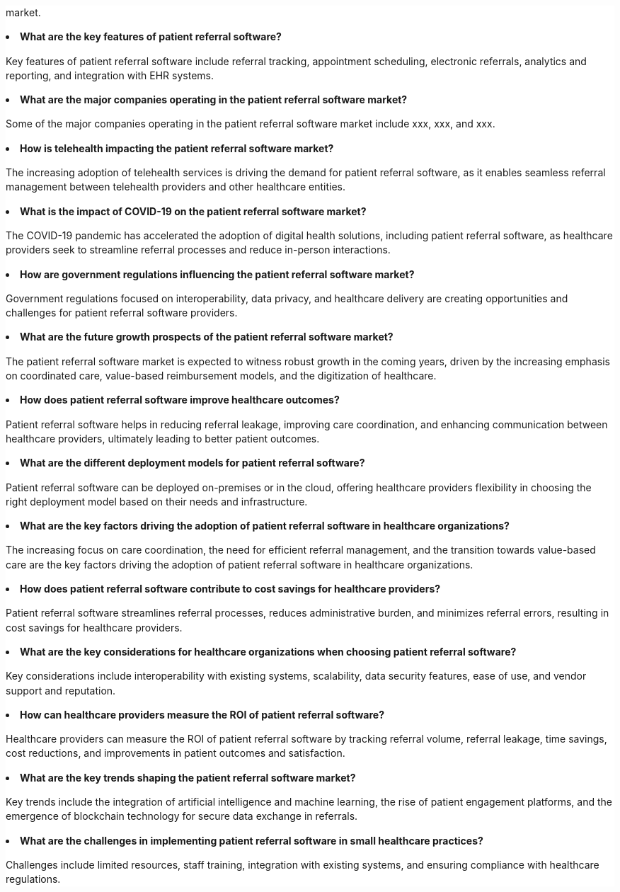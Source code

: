 market. </p> </li> <li> <strong>What are the key features of patient referral software?</strong> <p> Key features of patient referral software include referral tracking, appointment scheduling, electronic referrals, analytics and reporting, and integration with EHR systems. </p> </li> <li> <strong>What are the major companies operating in the patient referral software market?</strong> <p> Some of the major companies operating in the patient referral software market include xxx, xxx, and xxx. </p> </li> <li> <strong>How is telehealth impacting the patient referral software market?</strong> <p> The increasing adoption of telehealth services is driving the demand for patient referral software, as it enables seamless referral management between telehealth providers and other healthcare entities. </p> </li> <li> <strong>What is the impact of COVID-19 on the patient referral software market?</strong> <p> The COVID-19 pandemic has accelerated the adoption of digital health solutions, including patient referral software, as healthcare providers seek to streamline referral processes and reduce in-person interactions. </p> </li> <li> <strong>How are government regulations influencing the patient referral software market?</strong> <p> Government regulations focused on interoperability, data privacy, and healthcare delivery are creating opportunities and challenges for patient referral software providers. </p> </li> <li> <strong>What are the future growth prospects of the patient referral software market?</strong> <p> The patient referral software market is expected to witness robust growth in the coming years, driven by the increasing emphasis on coordinated care, value-based reimbursement models, and the digitization of healthcare. </p> </li> <li> <strong>How does patient referral software improve healthcare outcomes?</strong> <p> Patient referral software helps in reducing referral leakage, improving care coordination, and enhancing communication between healthcare providers, ultimately leading to better patient outcomes. </p> </li> <li> <strong>What are the different deployment models for patient referral software?</strong> <p> Patient referral software can be deployed on-premises or in the cloud, offering healthcare providers flexibility in choosing the right deployment model based on their needs and infrastructure. </p> </li> <li> <strong>What are the key factors driving the adoption of patient referral software in healthcare organizations?</strong> <p> The increasing focus on care coordination, the need for efficient referral management, and the transition towards value-based care are the key factors driving the adoption of patient referral software in healthcare organizations. </p> </li> <li> <strong>How does patient referral software contribute to cost savings for healthcare providers?</strong> <p> Patient referral software streamlines referral processes, reduces administrative burden, and minimizes referral errors, resulting in cost savings for healthcare providers. </p> </li> <li> <strong>What are the key considerations for healthcare organizations when choosing patient referral software?</strong> <p> Key considerations include interoperability with existing systems, scalability, data security features, ease of use, and vendor support and reputation. </p> </li> <li> <strong>How can healthcare providers measure the ROI of patient referral software?</strong> <p> Healthcare providers can measure the ROI of patient referral software by tracking referral volume, referral leakage, time savings, cost reductions, and improvements in patient outcomes and satisfaction. </p> </li> <li> <strong>What are the key trends shaping the patient referral software market?</strong> <p> Key trends include the integration of artificial intelligence and machine learning, the rise of patient engagement platforms, and the emergence of blockchain technology for secure data exchange in referrals. </p> </li> <li> <strong>What are the challenges in implementing patient referral software in small healthcare practices?</strong> <p> Challenges include limited resources, staff training, integration with existing systems, and ensuring compliance with healthcare regulations. </p> </li></ol></strong></p>

